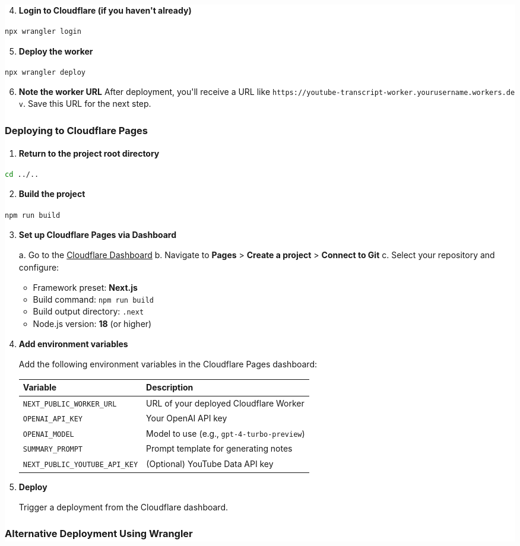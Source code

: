 4. **Login to Cloudflare (if you haven't already)**
```bash
npx wrangler login
```

5. **Deploy the worker**
```bash
npx wrangler deploy
```

6. **Note the worker URL**
After deployment, you'll receive a URL like `https://youtube-transcript-worker.yourusername.workers.dev`. Save this URL for the next step.

### Deploying to Cloudflare Pages

1. **Return to the project root directory**
```bash
cd ../..
```

2. **Build the project**
```bash
npm run build
```

3. **Set up Cloudflare Pages via Dashboard**

   a. Go to the [Cloudflare Dashboard](https://dash.cloudflare.com)
   b. Navigate to **Pages** > **Create a project** > **Connect to Git**
   c. Select your repository and configure:
      - Framework preset: **Next.js**
      - Build command: `npm run build`
      - Build output directory: `.next`
      - Node.js version: **18** (or higher)

4. **Add environment variables**

   Add the following environment variables in the Cloudflare Pages dashboard:
   
   | Variable | Description |
   |----------|-------------|
   | `NEXT_PUBLIC_WORKER_URL` | URL of your deployed Cloudflare Worker |
   | `OPENAI_API_KEY` | Your OpenAI API key |
   | `OPENAI_MODEL` | Model to use (e.g., `gpt-4-turbo-preview`) |
   | `SUMMARY_PROMPT` | Prompt template for generating notes |
   | `NEXT_PUBLIC_YOUTUBE_API_KEY` | (Optional) YouTube Data API key |

5. **Deploy**

   Trigger a deployment from the Cloudflare dashboard.

### Alternative Deployment Using Wrangler
